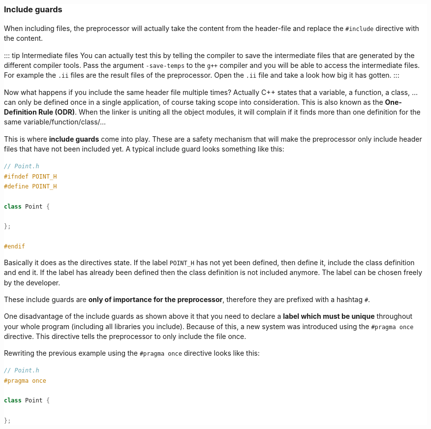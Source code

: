 ### Include guards

When including files, the preprocessor will actually take the content from the header-file and replace the `#include` directive with the content.

::: tip Intermediate files
You can actually test this by telling the compiler to save the intermediate files that are generated by the different compiler tools. Pass the argument `-save-temps` to the `g++` compiler and you will be able to access the intermediate files. For example the `.ii` files are the result files of the preprocessor. Open the `.ii` file and take a look how big it has gotten.
:::

Now what happens if you include the same header file multiple times? Actually C++ states that a variable, a function, a class, ... can only be defined once in a single application, of course taking scope into consideration. This is also known as the **One-Definition Rule (ODR)**. When the linker is uniting all the object modules, it will complain if it finds more than one definition for the same variable/function/class/...

This is where **include guards** come into play. These are a safety mechanism that will make the preprocessor only include header files that have not been included yet. A typical include guard looks something like this:

```cpp
// Point.h
#ifndef POINT_H
#define POINT_H

class Point {

};

#endif
```

Basically it does as the directives state. If the label `POINT_H` has not yet been defined, then define it, include the class definition and end it. If the label has already been defined then the class definition is not included anymore. The label can be chosen freely by the developer.

These include guards are **only of importance for the preprocessor**, therefore they are prefixed with a hashtag `#`.

One disadvantage of the include guards as shown above it that you need to declare a **label which must be unique** throughout your whole program (including all libraries you include). Because of this, a new system was introduced using the `#pragma once` directive. This directive tells the preprocessor to only include the file once.

Rewriting the previous example using the `#pragma once` directive looks like this:

```cpp
// Point.h
#pragma once

class Point {

};
```
